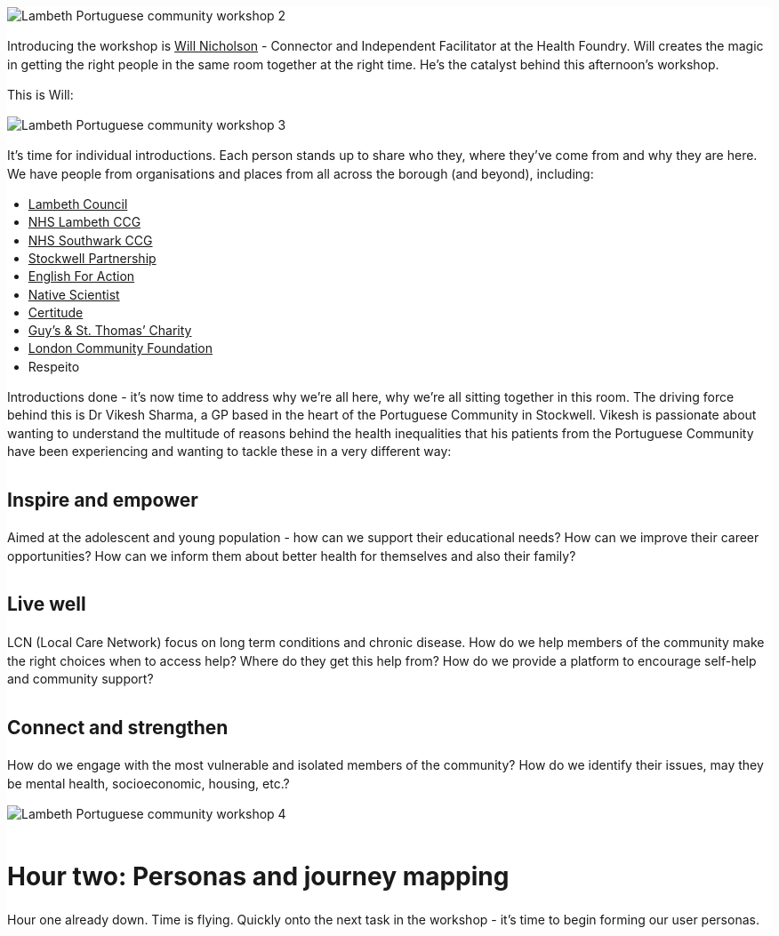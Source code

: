 ![Lambeth Portuguese community workshop 2](https://s3-eu-west-1.amazonaws.com/unboxed-web-images/08e33824d6ccfcd379ec65b39b35a811.jpg)

Introducing the workshop is [Will Nicholson](https://twitter.com/wnicholson7) - Connector and Independent Facilitator at the Health Foundry. Will creates the magic in getting the right people in the same room together at the right time. He’s the catalyst behind this afternoon’s workshop.

This is Will:<br/>

![Lambeth Portuguese community workshop 3](https://s3-eu-west-1.amazonaws.com/unboxed-web-images/bb69b4e518066bdec9a0c7d3634be2e1.jpg)

It’s time for individual introductions. Each person stands up to share who they, where they’ve come from and why they are here. We have people from organisations and places from all across the borough (and beyond), including:<br/>

- [Lambeth Council](https://www.lambeth.gov.uk/)
- [NHS Lambeth CCG](http://www.lambethccg.nhs.uk/Pages/Home.aspx)
- [NHS Southwark CCG](http://www.southwarkccg.nhs.uk/Pages/Home.aspx)
- [Stockwell Partnership](http://www.stockwell.org.uk/)
- [English For Action](http://www.efalondon.org/)
- [Native Scientist](https://www.nativescientist.com/)
- [Certitude](http://www.certitude.org.uk/)
- [Guy’s & St. Thomas’ Charity](https://www.gsttcharity.org.uk/)
- [London Community Foundation](http://www.londoncf.org.uk/)
- Respeito

Introductions done - it’s now time to address why we’re all here, why we’re all sitting together in this room. The driving force behind this is Dr Vikesh Sharma, a GP based in the heart of the Portuguese Community in Stockwell. Vikesh is passionate about wanting to understand the multitude of reasons behind the health inequalities that his patients from the Portuguese Community have been experiencing and wanting to tackle these in a very different way:<br/>

## Inspire and empower
Aimed at the adolescent and young population - how can we support their educational needs? How can we improve their career opportunities? How can we inform them about better health for themselves and also their family?<br/>

## Live well
LCN (Local Care Network) focus on long term conditions and chronic disease. How do we help members of the community make the right choices when to access help? Where do they get this help from? How do we provide a platform to encourage self-help and community support?<br/>

## Connect and strengthen
How do we engage with the most vulnerable and isolated members of the community? How do we identify their issues, may they be mental health, socioeconomic, housing, etc.?<br/>

![Lambeth Portuguese community workshop 4](https://s3-eu-west-1.amazonaws.com/unboxed-web-images/1880a5391b45814e62f369d83138b82d.jpg)
<br/>

# Hour two: Personas and journey mapping
Hour one already down. Time is flying. Quickly onto the next task in the workshop - it’s time to begin forming our user personas.<br/>
